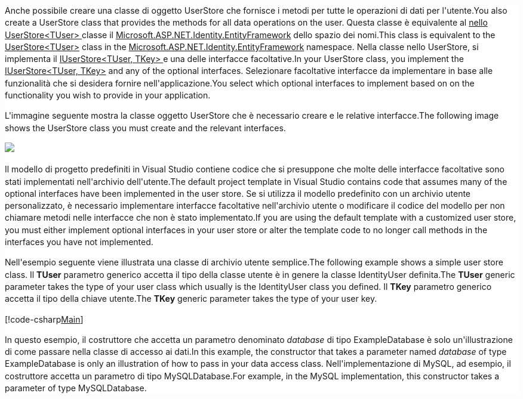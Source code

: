 <span data-ttu-id="eb559-211">Anche possibile creare una classe di oggetto UserStore che fornisce i metodi per tutte le operazioni di dati per l'utente.</span><span class="sxs-lookup"><span data-stu-id="eb559-211">You also create a UserStore class that provides the methods for all data operations on the user.</span></span> <span data-ttu-id="eb559-212">Questa classe è equivalente al [nello UserStore&lt;TUser&gt; ](https://msdn.microsoft.com/en-us/library/dn315446(v=vs.108).aspx) classe il [Microsoft.ASP.NET.Identity.EntityFramework](https://msdn.microsoft.com/en-us/library/microsoft.aspnet.identity.entityframework(v=vs.108).aspx) dello spazio dei nomi.</span><span class="sxs-lookup"><span data-stu-id="eb559-212">This class is equivalent to the [UserStore&lt;TUser&gt;](https://msdn.microsoft.com/en-us/library/dn315446(v=vs.108).aspx) class in the [Microsoft.ASP.NET.Identity.EntityFramework](https://msdn.microsoft.com/en-us/library/microsoft.aspnet.identity.entityframework(v=vs.108).aspx) namespace.</span></span> <span data-ttu-id="eb559-213">Nella classe nello UserStore, si implementa il [IUserStore&lt;TUser, TKey&gt; ](https://msdn.microsoft.com/en-us/library/dn613276(v=vs.108).aspx) e una delle interfacce facoltative.</span><span class="sxs-lookup"><span data-stu-id="eb559-213">In your UserStore class, you implement the [IUserStore&lt;TUser, TKey&gt;](https://msdn.microsoft.com/en-us/library/dn613276(v=vs.108).aspx) and any of the optional interfaces.</span></span> <span data-ttu-id="eb559-214">Selezionare facoltative interfacce da implementare in base alle funzionalità che si desidera fornire nell'applicazione.</span><span class="sxs-lookup"><span data-stu-id="eb559-214">You select which optional interfaces to implement based on on the functionality you wish to provide in your application.</span></span>

<span data-ttu-id="eb559-215">L'immagine seguente mostra la classe oggetto UserStore che è necessario creare e le relative interfacce.</span><span class="sxs-lookup"><span data-stu-id="eb559-215">The following image shows the UserStore class you must create and the relevant interfaces.</span></span>

![](overview-of-custom-storage-providers-for-aspnet-identity/_static/image3.png)

<span data-ttu-id="eb559-216">Il modello di progetto predefiniti in Visual Studio contiene codice che si presuppone che molte delle interfacce facoltative sono stati implementati nell'archivio dell'utente.</span><span class="sxs-lookup"><span data-stu-id="eb559-216">The default project template in Visual Studio contains code that assumes many of the optional interfaces have been implemented in the user store.</span></span> <span data-ttu-id="eb559-217">Se si utilizza il modello predefinito con un archivio utente personalizzato, è necessario implementare interfacce facoltative nell'archivio utente o modificare il codice del modello per non chiamare metodi nelle interfacce che non è stato implementato.</span><span class="sxs-lookup"><span data-stu-id="eb559-217">If you are using the default template with a customized user store, you must either implement optional interfaces in your user store or alter the template code to no longer call methods in the interfaces you have not implemented.</span></span>

 <span data-ttu-id="eb559-218">Nell'esempio seguente viene illustrata una classe di archivio utente semplice.</span><span class="sxs-lookup"><span data-stu-id="eb559-218">The following example shows a simple user store class.</span></span> <span data-ttu-id="eb559-219">Il **TUser** parametro generico accetta il tipo della classe utente è in genere la classe IdentityUser definita.</span><span class="sxs-lookup"><span data-stu-id="eb559-219">The **TUser** generic parameter takes the type of your user class which usually is the IdentityUser class you defined.</span></span> <span data-ttu-id="eb559-220">Il **TKey** parametro generico accetta il tipo della chiave utente.</span><span class="sxs-lookup"><span data-stu-id="eb559-220">The **TKey** generic parameter takes the type of your user key.</span></span> 

[!code-csharp[Main](overview-of-custom-storage-providers-for-aspnet-identity/samples/sample3.cs)]

 <span data-ttu-id="eb559-221">In questo esempio, il costruttore che accetta un parametro denominato *database* di tipo ExampleDatabase è solo un'illustrazione di come passare nella classe di accesso ai dati.</span><span class="sxs-lookup"><span data-stu-id="eb559-221">In this example, the constructor that takes a parameter named *database* of type ExampleDatabase is only an illustration of how to pass in your data access class.</span></span> <span data-ttu-id="eb559-222">Nell'implementazione di MySQL, ad esempio, il costruttore accetta un parametro di tipo MySQLDatabase.</span><span class="sxs-lookup"><span data-stu-id="eb559-222">For example, in the MySQL implementation, this constructor takes a parameter of type MySQLDatabase.</span></span> 
